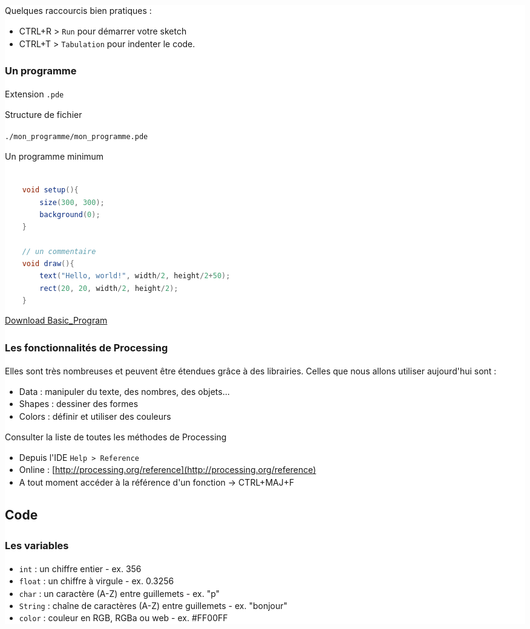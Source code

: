 Quelques raccourcis bien pratiques :

* CTRL+R > ``Run`` pour démarrer votre sketch
* CTRL+T > ``Tabulation`` pour indenter le code.

### Un programme
    
Extension ``.pde``

Structure de fichier

    ./mon_programme/mon_programme.pde


Un programme minimum

````java

    void setup(){
        size(300, 300);
        background(0); 
    }
     
    // un commentaire
    void draw(){
        text("Hello, world!", width/2, height/2+50);
        rect(20, 20, width/2, height/2);
    }

````

[Download Basic_Program](./A_Basic/A_Basic.pde)


### Les fonctionnalités de Processing

Elles sont très nombreuses et peuvent être étendues grâce à des librairies. Celles que nous allons utiliser aujourd'hui sont : 

* Data      : manipuler du texte, des nombres, des objets...
* Shapes    : dessiner des formes 
* Colors    : définir et utiliser des couleurs


Consulter la liste de toutes les méthodes de Processing

* Depuis l'IDE `` Help > Reference ``
* Online : [http://processing.org/reference](http://processing.org/reference)
* A tout moment accéder à la référence d'un fonction -> CTRL+MAJ+F

## Code

### Les variables

* ``int``       : un chiffre entier                             - ex. 356
* ``float``     : un chiffre à virgule                          - ex. 0.3256
* ``char``      : un caractère (A-Z) entre guillemets           - ex. "p"
* ``String``    : chaîne de caractères (A-Z) entre guillemets   - ex. "bonjour"
* ``color``     : couleur en RGB, RGBa ou web                   - ex. #FF00FF
